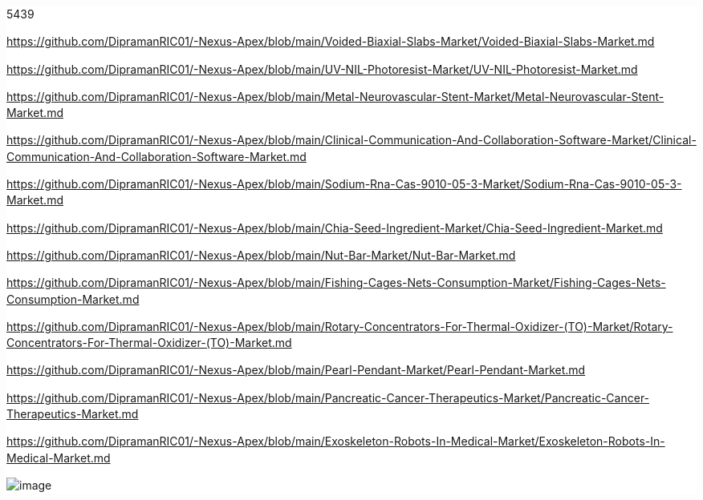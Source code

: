 5439</p><p><a href="https://github.com/DipramanRIC01/-Nexus-Apex/blob/main/Voided-Biaxial-Slabs-Market/Voided-Biaxial-Slabs-Market.md">https://github.com/DipramanRIC01/-Nexus-Apex/blob/main/Voided-Biaxial-Slabs-Market/Voided-Biaxial-Slabs-Market.md</a></p><p><a href="https://github.com/DipramanRIC01/-Nexus-Apex/blob/main/UV-NIL-Photoresist-Market/UV-NIL-Photoresist-Market.md">https://github.com/DipramanRIC01/-Nexus-Apex/blob/main/UV-NIL-Photoresist-Market/UV-NIL-Photoresist-Market.md</a></p><p><a href="https://github.com/DipramanRIC01/-Nexus-Apex/blob/main/Metal-Neurovascular-Stent-Market/Metal-Neurovascular-Stent-Market.md">https://github.com/DipramanRIC01/-Nexus-Apex/blob/main/Metal-Neurovascular-Stent-Market/Metal-Neurovascular-Stent-Market.md</a></p><p><a href="https://github.com/DipramanRIC01/-Nexus-Apex/blob/main/Clinical-Communication-And-Collaboration-Software-Market/Clinical-Communication-And-Collaboration-Software-Market.md">https://github.com/DipramanRIC01/-Nexus-Apex/blob/main/Clinical-Communication-And-Collaboration-Software-Market/Clinical-Communication-And-Collaboration-Software-Market.md</a></p><p><a href="https://github.com/DipramanRIC01/-Nexus-Apex/blob/main/Sodium-Rna-Cas-9010-05-3-Market/Sodium-Rna-Cas-9010-05-3-Market.md">https://github.com/DipramanRIC01/-Nexus-Apex/blob/main/Sodium-Rna-Cas-9010-05-3-Market/Sodium-Rna-Cas-9010-05-3-Market.md</a></p><p><a href="https://github.com/DipramanRIC01/-Nexus-Apex/blob/main/Chia-Seed-Ingredient-Market/Chia-Seed-Ingredient-Market.md">https://github.com/DipramanRIC01/-Nexus-Apex/blob/main/Chia-Seed-Ingredient-Market/Chia-Seed-Ingredient-Market.md</a></p><p><a href="https://github.com/DipramanRIC01/-Nexus-Apex/blob/main/Nut-Bar-Market/Nut-Bar-Market.md">https://github.com/DipramanRIC01/-Nexus-Apex/blob/main/Nut-Bar-Market/Nut-Bar-Market.md</a></p><p><a href="https://github.com/DipramanRIC01/-Nexus-Apex/blob/main/Fishing-Cages-Nets-Consumption-Market/Fishing-Cages-Nets-Consumption-Market.md">https://github.com/DipramanRIC01/-Nexus-Apex/blob/main/Fishing-Cages-Nets-Consumption-Market/Fishing-Cages-Nets-Consumption-Market.md</a></p><p><a href="https://github.com/DipramanRIC01/-Nexus-Apex/blob/main/Rotary-Concentrators-For-Thermal-Oxidizer-(TO)-Market/Rotary-Concentrators-For-Thermal-Oxidizer-(TO)-Market.md">https://github.com/DipramanRIC01/-Nexus-Apex/blob/main/Rotary-Concentrators-For-Thermal-Oxidizer-(TO)-Market/Rotary-Concentrators-For-Thermal-Oxidizer-(TO)-Market.md</a></p><p><a href="https://github.com/DipramanRIC01/-Nexus-Apex/blob/main/Pearl-Pendant-Market/Pearl-Pendant-Market.md">https://github.com/DipramanRIC01/-Nexus-Apex/blob/main/Pearl-Pendant-Market/Pearl-Pendant-Market.md</a></p><p><a href="https://github.com/DipramanRIC01/-Nexus-Apex/blob/main/Pancreatic-Cancer-Therapeutics-Market/Pancreatic-Cancer-Therapeutics-Market.md">https://github.com/DipramanRIC01/-Nexus-Apex/blob/main/Pancreatic-Cancer-Therapeutics-Market/Pancreatic-Cancer-Therapeutics-Market.md</a></p><p><a href="https://github.com/DipramanRIC01/-Nexus-Apex/blob/main/Exoskeleton-Robots-In-Medical-Market/Exoskeleton-Robots-In-Medical-Market.md">https://github.com/DipramanRIC01/-Nexus-Apex/blob/main/Exoskeleton-Robots-In-Medical-Market/Exoskeleton-Robots-In-Medical-Market.md</a></p>
![image](https://github.com/user-attachments/assets/b2fcdda0-1795-48fa-8672-9c61733eefc6)

